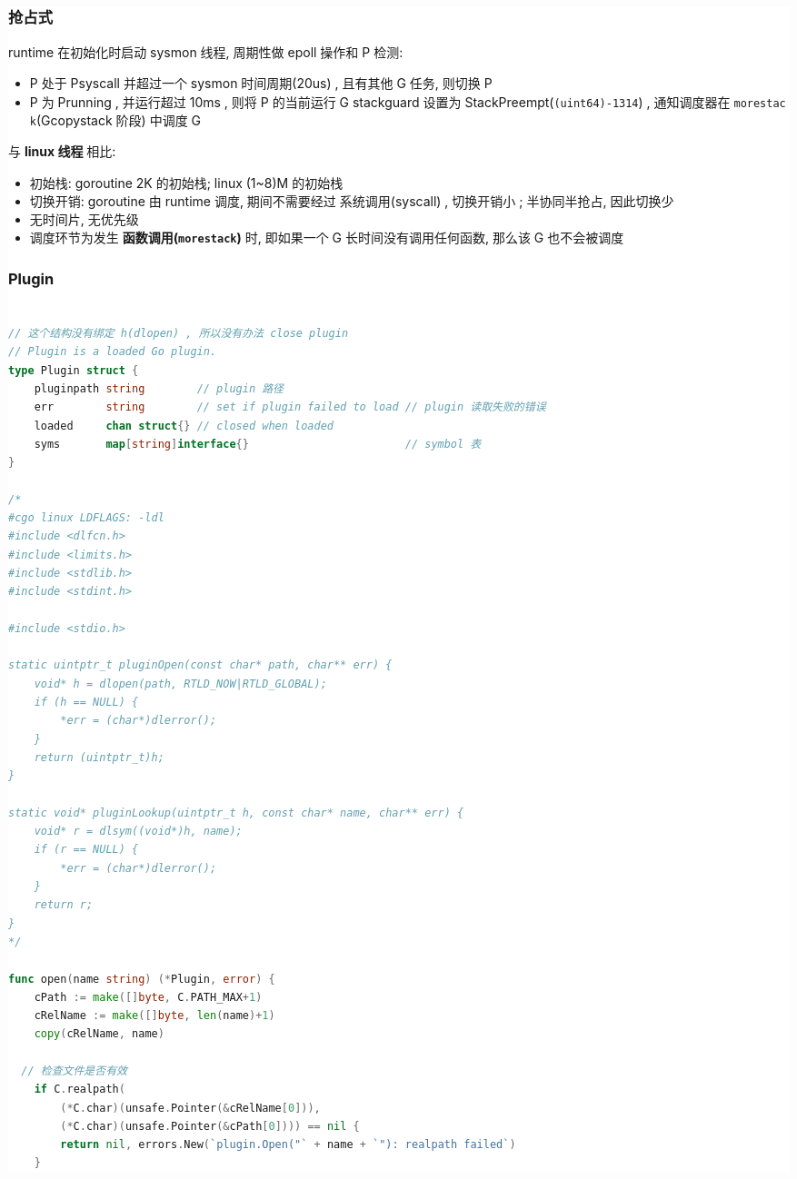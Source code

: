 ### 抢占式

runtime 在初始化时启动 sysmon 线程, 周期性做 epoll 操作和 P 检测:
- P 处于 Psyscall 并超过一个 sysmon 时间周期(20us) , 且有其他 G 任务, 则切换 P
- P 为 Prunning , 并运行超过 10ms , 则将 P 的当前运行 G stackguard 设置为 StackPreempt(`(uint64)-1314`) , 通知调度器在 `morestack`(Gcopystack 阶段) 中调度 G

与 **linux 线程** 相比:
- 初始栈: goroutine 2K 的初始栈; linux (1~8)M 的初始栈
- 切换开销: goroutine 由 runtime 调度, 期间不需要经过 系统调用(syscall) , 切换开销小 ; 半协同半抢占, 因此切换少
- 无时间片, 无优先级
- 调度环节为发生 **函数调用(`morestack`)** 时, 即如果一个 G 长时间没有调用任何函数, 那么该 G 也不会被调度

### Plugin

```go

// 这个结构没有绑定 h(dlopen) , 所以没有办法 close plugin
// Plugin is a loaded Go plugin.
type Plugin struct {
	pluginpath string        // plugin 路径
	err        string        // set if plugin failed to load // plugin 读取失败的错误
	loaded     chan struct{} // closed when loaded
	syms       map[string]interface{}                        // symbol 表
}

/*
#cgo linux LDFLAGS: -ldl
#include <dlfcn.h>
#include <limits.h>
#include <stdlib.h>
#include <stdint.h>

#include <stdio.h>

static uintptr_t pluginOpen(const char* path, char** err) {
	void* h = dlopen(path, RTLD_NOW|RTLD_GLOBAL);
	if (h == NULL) {
		*err = (char*)dlerror();
	}
	return (uintptr_t)h;
}

static void* pluginLookup(uintptr_t h, const char* name, char** err) {
	void* r = dlsym((void*)h, name);
	if (r == NULL) {
		*err = (char*)dlerror();
	}
	return r;
}
*/

func open(name string) (*Plugin, error) {
	cPath := make([]byte, C.PATH_MAX+1)
	cRelName := make([]byte, len(name)+1)
	copy(cRelName, name)

  // 检查文件是否有效
	if C.realpath(
		(*C.char)(unsafe.Pointer(&cRelName[0])),
		(*C.char)(unsafe.Pointer(&cPath[0]))) == nil {
		return nil, errors.New(`plugin.Open("` + name + `"): realpath failed`)
	}

```